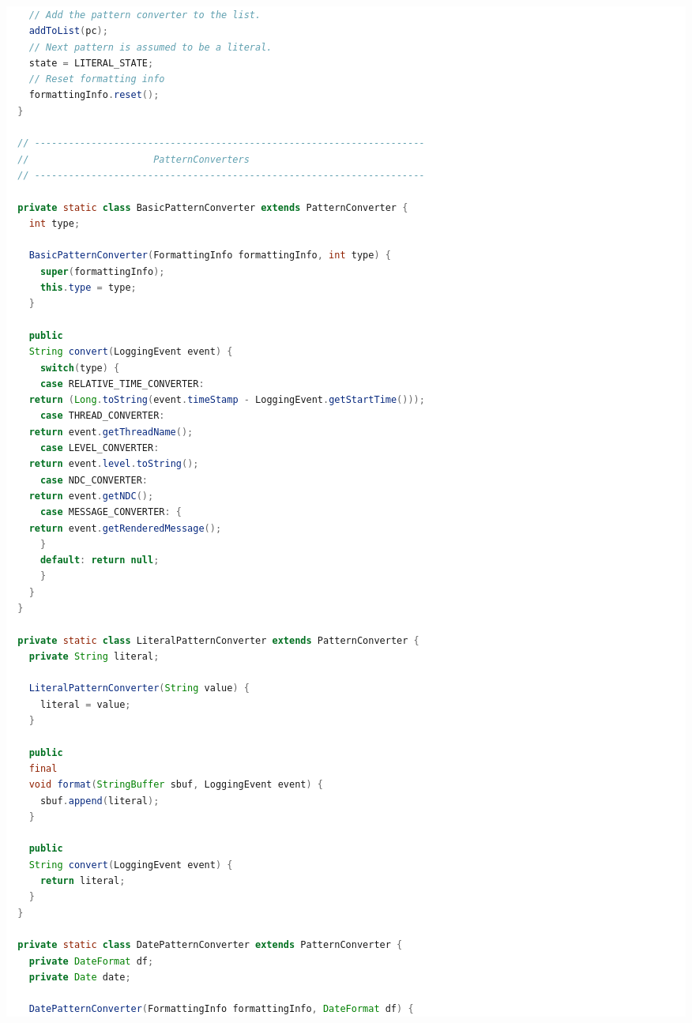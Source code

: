 ```java
    // Add the pattern converter to the list.
    addToList(pc);
    // Next pattern is assumed to be a literal.
    state = LITERAL_STATE;
    // Reset formatting info
    formattingInfo.reset();
  }

  // ---------------------------------------------------------------------
  //                      PatternConverters
  // ---------------------------------------------------------------------
    
  private static class BasicPatternConverter extends PatternConverter {
    int type;
    
    BasicPatternConverter(FormattingInfo formattingInfo, int type) {
      super(formattingInfo);     
      this.type = type;
    }

    public
    String convert(LoggingEvent event) {
      switch(type) {
      case RELATIVE_TIME_CONVERTER: 
	return (Long.toString(event.timeStamp - LoggingEvent.getStartTime()));
      case THREAD_CONVERTER:
	return event.getThreadName();
      case LEVEL_CONVERTER:
	return event.level.toString();
      case NDC_CONVERTER:  
	return event.getNDC();
      case MESSAGE_CONVERTER: {
	return event.getRenderedMessage();
      }
      default: return null;
      }
    }
  }
  
  private static class LiteralPatternConverter extends PatternConverter {
    private String literal;
  
    LiteralPatternConverter(String value) {
      literal = value;
    }

    public
    final
    void format(StringBuffer sbuf, LoggingEvent event) {
      sbuf.append(literal);
    }
    
    public    
    String convert(LoggingEvent event) {
      return literal;
    }
  }

  private static class DatePatternConverter extends PatternConverter {
    private DateFormat df;
    private Date date;
    
    DatePatternConverter(FormattingInfo formattingInfo, DateFormat df) {
```